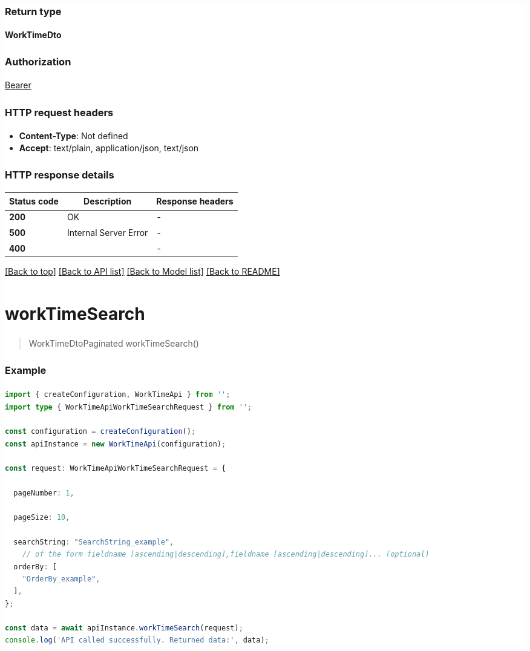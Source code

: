 
### Return type

**WorkTimeDto**

### Authorization

[Bearer](README.md#Bearer)

### HTTP request headers

 - **Content-Type**: Not defined
 - **Accept**: text/plain, application/json, text/json


### HTTP response details
| Status code | Description | Response headers |
|-------------|-------------|------------------|
**200** | OK |  -  |
**500** | Internal Server Error |  -  |
**400** |  |  -  |

[[Back to top]](#) [[Back to API list]](README.md#documentation-for-api-endpoints) [[Back to Model list]](README.md#documentation-for-models) [[Back to README]](README.md)

# **workTimeSearch**
> WorkTimeDtoPaginated workTimeSearch()


### Example


```typescript
import { createConfiguration, WorkTimeApi } from '';
import type { WorkTimeApiWorkTimeSearchRequest } from '';

const configuration = createConfiguration();
const apiInstance = new WorkTimeApi(configuration);

const request: WorkTimeApiWorkTimeSearchRequest = {
  
  pageNumber: 1,
  
  pageSize: 10,
  
  searchString: "SearchString_example",
    // of the form fieldname [ascending|descending],fieldname [ascending|descending]... (optional)
  orderBy: [
    "OrderBy_example",
  ],
};

const data = await apiInstance.workTimeSearch(request);
console.log('API called successfully. Returned data:', data);
```
